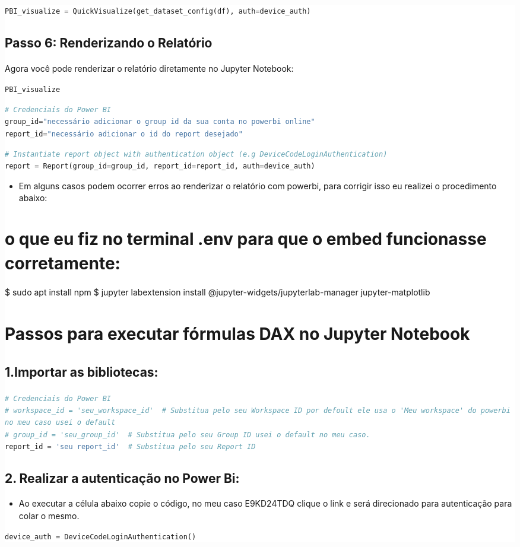 
```python
PBI_visualize = QuickVisualize(get_dataset_config(df), auth=device_auth)
```

## Passo 6: Renderizando o Relatório

Agora você pode renderizar o relatório diretamente no Jupyter Notebook:


```python
PBI_visualize
```


```python
# Credenciais do Power BI
group_id="necessário adicionar o group id da sua conta no powerbi online"
report_id="necessário adicionar o id do report desejado"
```


```python
# Instantiate report object with authentication object (e.g DeviceCodeLoginAuthentication)
report = Report(group_id=group_id, report_id=report_id, auth=device_auth)
```

* Em alguns casos podem ocorrer erros ao renderizar o relatório com powerbi, para corrigir isso eu realizei o procedimento abaixo:
# o que eu fiz no terminal .env para que o embed funcionasse corretamente:
$ sudo apt install npm
$ jupyter labextension install @jupyter-widgets/jupyterlab-manager jupyter-matplotlib
# Passos para executar fórmulas DAX no Jupyter Notebook


## 1.Importar as bibliotecas:


```python
# Credenciais do Power BI
# workspace_id = 'seu_workspace_id'  # Substitua pelo seu Workspace ID por defoult ele usa o 'Meu workspace' do powerbi no meu caso usei o default
# group_id = 'seu_group_id'  # Substitua pelo seu Group ID usei o default no meu caso.
report_id = 'seu report_id'  # Substitua pelo seu Report ID
```

## 2. Realizar a autenticação no Power Bi:

* Ao executar a célula abaixo copie o código, no meu caso E9KD24TDQ clique o link e será direcionado para autenticação para colar o mesmo.


```python
device_auth = DeviceCodeLoginAuthentication()

```

